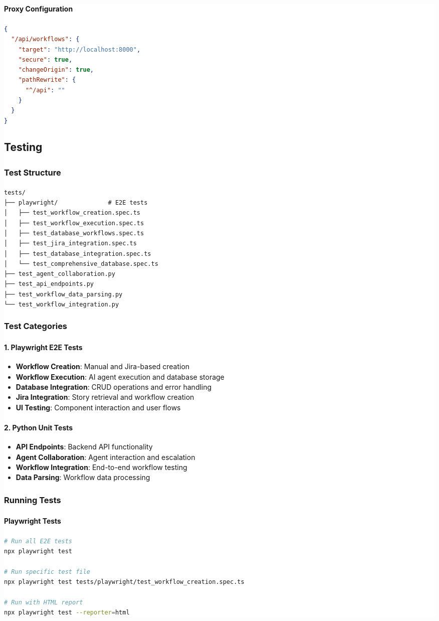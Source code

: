 #### Proxy Configuration
```json
{
  "/api/workflows": {
    "target": "http://localhost:8000",
    "secure": true,
    "changeOrigin": true,
    "pathRewrite": {
      "^/api": ""
    }
  }
}
```

## Testing

### Test Structure

```
tests/
├── playwright/              # E2E tests
│   ├── test_workflow_creation.spec.ts
│   ├── test_workflow_execution.spec.ts
│   ├── test_database_workflows.spec.ts
│   ├── test_jira_integration.spec.ts
│   ├── test_database_integration.spec.ts
│   └── test_comprehensive_database.spec.ts
├── test_agent_collaboration.py
├── test_api_endpoints.py
├── test_workflow_data_parsing.py
└── test_workflow_integration.py
```

### Test Categories

#### 1. Playwright E2E Tests
- **Workflow Creation**: Manual and Jira-based creation
- **Workflow Execution**: AI agent execution and database storage
- **Database Integration**: CRUD operations and error handling
- **Jira Integration**: Story retrieval and workflow creation
- **UI Testing**: Component interaction and user flows

#### 2. Python Unit Tests
- **API Endpoints**: Backend API functionality
- **Agent Collaboration**: Agent interaction and escalation
- **Workflow Integration**: End-to-end workflow testing
- **Data Parsing**: Workflow data processing

### Running Tests

#### Playwright Tests
```bash
# Run all E2E tests
npx playwright test

# Run specific test file
npx playwright test tests/playwright/test_workflow_creation.spec.ts

# Run with HTML report
npx playwright test --reporter=html
```
